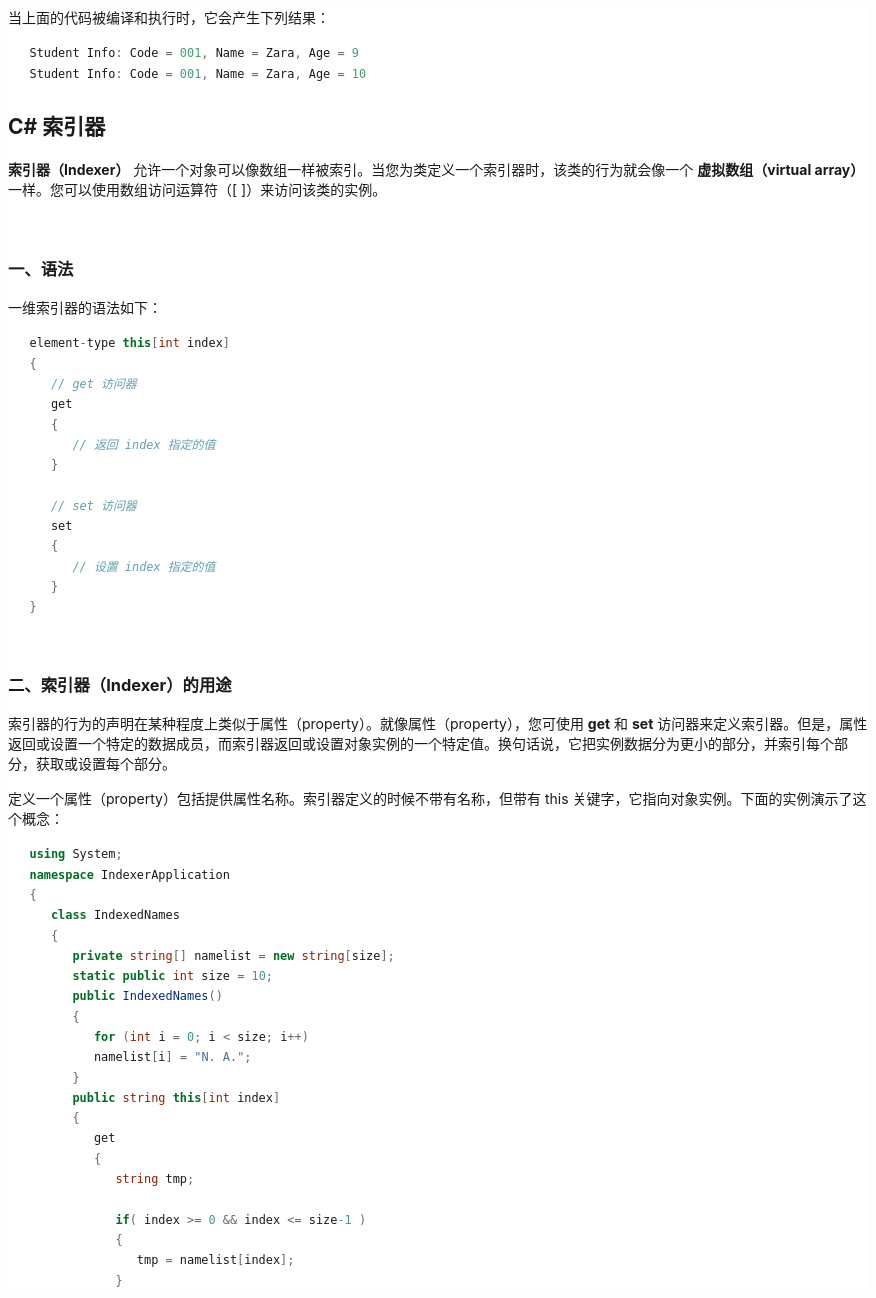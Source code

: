 当上面的代码被编译和执行时，它会产生下列结果：

```csharp
   Student Info: Code = 001, Name = Zara, Age = 9
   Student Info: Code = 001, Name = Zara, Age = 10
```



## C# 索引器

**索引器（Indexer）** 允许一个对象可以像数组一样被索引。当您为类定义一个索引器时，该类的行为就会像一个 **虚拟数组（virtual array）** 一样。您可以使用数组访问运算符（[ ]）来访问该类的实例。

 

### 一、语法

一维索引器的语法如下：

```csharp
   element-type this[int index] 
   {
      // get 访问器
      get 
      {
         // 返回 index 指定的值
      }

      // set 访问器
      set 
      {
         // 设置 index 指定的值 
      }
   }
```

 

### 二、索引器（Indexer）的用途

索引器的行为的声明在某种程度上类似于属性（property）。就像属性（property），您可使用 **get** 和 **set** 访问器来定义索引器。但是，属性返回或设置一个特定的数据成员，而索引器返回或设置对象实例的一个特定值。换句话说，它把实例数据分为更小的部分，并索引每个部分，获取或设置每个部分。

定义一个属性（property）包括提供属性名称。索引器定义的时候不带有名称，但带有 this 关键字，它指向对象实例。下面的实例演示了这个概念：

```csharp
   using System;
   namespace IndexerApplication
   {
      class IndexedNames
      {
         private string[] namelist = new string[size];
         static public int size = 10;
         public IndexedNames()
         {
            for (int i = 0; i < size; i++)
            namelist[i] = "N. A.";
         }
         public string this[int index]
         {
            get
            {
               string tmp;

               if( index >= 0 && index <= size-1 )
               {
                  tmp = namelist[index];
               }
```